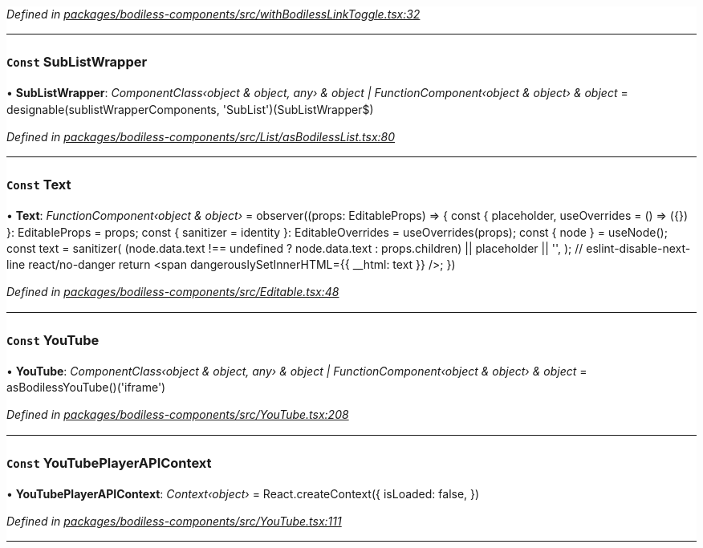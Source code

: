 *Defined in [packages/bodiless-components/src/withBodilessLinkToggle.tsx:32](https://github.com/johnsonandjohnson/Bodiless-JS/blob/22088090/packages/bodiless-components/src/withBodilessLinkToggle.tsx#L32)*

___

### `Const` SubListWrapper

• **SubListWrapper**: *ComponentClass‹object & object, any› & object | FunctionComponent‹object & object› & object* = designable(sublistWrapperComponents, 'SubList')(SubListWrapper$)

*Defined in [packages/bodiless-components/src/List/asBodilessList.tsx:80](https://github.com/johnsonandjohnson/Bodiless-JS/blob/22088090/packages/bodiless-components/src/List/asBodilessList.tsx#L80)*

___

### `Const` Text

• **Text**: *FunctionComponent‹object & object›* = observer((props: EditableProps) => {
  const { placeholder, useOverrides = () => ({}) }: EditableProps = props;
  const { sanitizer = identity }: EditableOverrides = useOverrides(props);
  const { node } = useNode<EditableData>();
  const text = sanitizer(
    (node.data.text !== undefined ? node.data.text : props.children) || placeholder || '',
  );
  // eslint-disable-next-line react/no-danger
  return <span dangerouslySetInnerHTML={{ __html: text }} />;
})

*Defined in [packages/bodiless-components/src/Editable.tsx:48](https://github.com/johnsonandjohnson/Bodiless-JS/blob/22088090/packages/bodiless-components/src/Editable.tsx#L48)*

___

### `Const` YouTube

• **YouTube**: *ComponentClass‹object & object, any› & object | FunctionComponent‹object & object› & object* = asBodilessYouTube()('iframe')

*Defined in [packages/bodiless-components/src/YouTube.tsx:208](https://github.com/johnsonandjohnson/Bodiless-JS/blob/22088090/packages/bodiless-components/src/YouTube.tsx#L208)*

___

### `Const` YouTubePlayerAPIContext

• **YouTubePlayerAPIContext**: *Context‹object›* = React.createContext<YouTubePlayerContextData>({
  isLoaded: false,
})

*Defined in [packages/bodiless-components/src/YouTube.tsx:111](https://github.com/johnsonandjohnson/Bodiless-JS/blob/22088090/packages/bodiless-components/src/YouTube.tsx#L111)*

___
